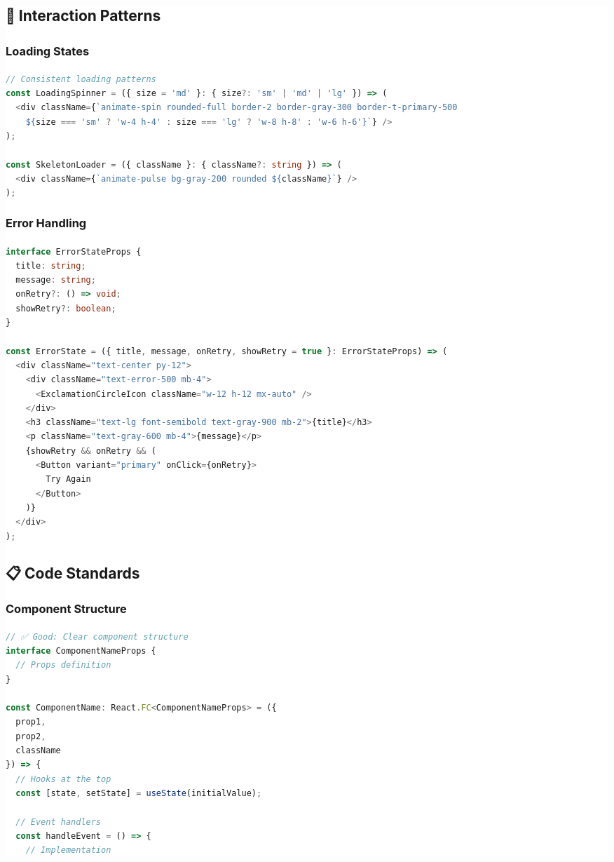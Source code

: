 ## 🎯 Interaction Patterns

### Loading States

```typescript
// Consistent loading patterns
const LoadingSpinner = ({ size = 'md' }: { size?: 'sm' | 'md' | 'lg' }) => (
  <div className={`animate-spin rounded-full border-2 border-gray-300 border-t-primary-500
    ${size === 'sm' ? 'w-4 h-4' : size === 'lg' ? 'w-8 h-8' : 'w-6 h-6'}`} />
);

const SkeletonLoader = ({ className }: { className?: string }) => (
  <div className={`animate-pulse bg-gray-200 rounded ${className}`} />
);
```

### Error Handling

```typescript
interface ErrorStateProps {
  title: string;
  message: string;
  onRetry?: () => void;
  showRetry?: boolean;
}

const ErrorState = ({ title, message, onRetry, showRetry = true }: ErrorStateProps) => (
  <div className="text-center py-12">
    <div className="text-error-500 mb-4">
      <ExclamationCircleIcon className="w-12 h-12 mx-auto" />
    </div>
    <h3 className="text-lg font-semibold text-gray-900 mb-2">{title}</h3>
    <p className="text-gray-600 mb-4">{message}</p>
    {showRetry && onRetry && (
      <Button variant="primary" onClick={onRetry}>
        Try Again
      </Button>
    )}
  </div>
);
```

## 📋 Code Standards

### Component Structure

```typescript
// ✅ Good: Clear component structure
interface ComponentNameProps {
  // Props definition
}

const ComponentName: React.FC<ComponentNameProps> = ({
  prop1,
  prop2,
  className
}) => {
  // Hooks at the top
  const [state, setState] = useState(initialValue);

  // Event handlers
  const handleEvent = () => {
    // Implementation
```